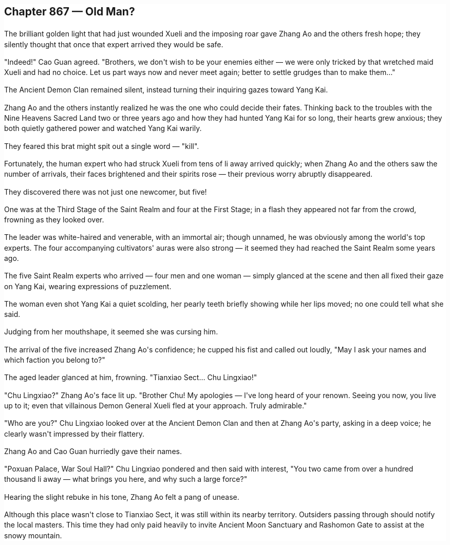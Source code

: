 ## Chapter 867 — Old Man?

The brilliant golden light that had just wounded Xueli and the imposing roar gave Zhang Ao and the others fresh hope; they silently thought that once that expert arrived they would be safe.

"Indeed!" Cao Guan agreed. "Brothers, we don't wish to be your enemies either — we were only tricked by that wretched maid Xueli and had no choice. Let us part ways now and never meet again; better to settle grudges than to make them…"

The Ancient Demon Clan remained silent, instead turning their inquiring gazes toward Yang Kai.

Zhang Ao and the others instantly realized he was the one who could decide their fates. Thinking back to the troubles with the Nine Heavens Sacred Land two or three years ago and how they had hunted Yang Kai for so long, their hearts grew anxious; they both quietly gathered power and watched Yang Kai warily.

They feared this brat might spit out a single word — "kill".

Fortunately, the human expert who had struck Xueli from tens of li away arrived quickly; when Zhang Ao and the others saw the number of arrivals, their faces brightened and their spirits rose — their previous worry abruptly disappeared.

They discovered there was not just one newcomer, but five!

One was at the Third Stage of the Saint Realm and four at the First Stage; in a flash they appeared not far from the crowd, frowning as they looked over.

The leader was white-haired and venerable, with an immortal air; though unnamed, he was obviously among the world's top experts. The four accompanying cultivators' auras were also strong — it seemed they had reached the Saint Realm some years ago.

The five Saint Realm experts who arrived — four men and one woman — simply glanced at the scene and then all fixed their gaze on Yang Kai, wearing expressions of puzzlement.

The woman even shot Yang Kai a quiet scolding, her pearly teeth briefly showing while her lips moved; no one could tell what she said.

Judging from her mouthshape, it seemed she was cursing him.

The arrival of the five increased Zhang Ao's confidence; he cupped his fist and called out loudly, "May I ask your names and which faction you belong to?"

The aged leader glanced at him, frowning. "Tianxiao Sect… Chu Lingxiao!"

"Chu Lingxiao?" Zhang Ao's face lit up. "Brother Chu! My apologies — I've long heard of your renown. Seeing you now, you live up to it; even that villainous Demon General Xueli fled at your approach. Truly admirable."

"Who are you?" Chu Lingxiao looked over at the Ancient Demon Clan and then at Zhang Ao's party, asking in a deep voice; he clearly wasn't impressed by their flattery.

Zhang Ao and Cao Guan hurriedly gave their names.

"Poxuan Palace, War Soul Hall?" Chu Lingxiao pondered and then said with interest, "You two came from over a hundred thousand li away — what brings you here, and why such a large force?"

Hearing the slight rebuke in his tone, Zhang Ao felt a pang of unease.

Although this place wasn't close to Tianxiao Sect, it was still within its nearby territory. Outsiders passing through should notify the local masters. This time they had only paid heavily to invite Ancient Moon Sanctuary and Rashomon Gate to assist at the snowy mountain.
